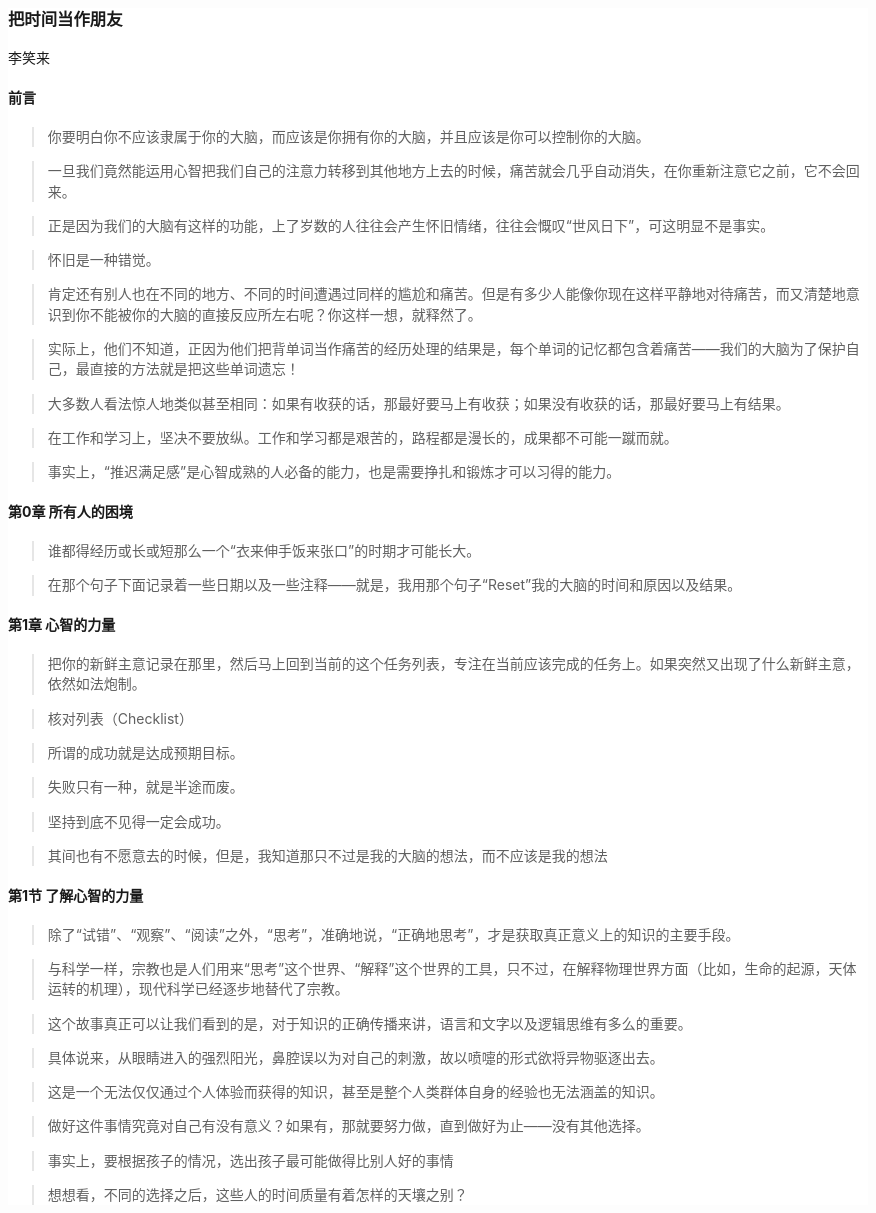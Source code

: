 ### 把时间当作朋友
李笑来

#### 前言

> 你要明白你不应该隶属于你的大脑，而应该是你拥有你的大脑，并且应该是你可以控制你的大脑。

> 一旦我们竟然能运用心智把我们自己的注意力转移到其他地方上去的时候，痛苦就会几乎自动消失，在你重新注意它之前，它不会回来。

> 正是因为我们的大脑有这样的功能，上了岁数的人往往会产生怀旧情绪，往往会慨叹“世风日下”，可这明显不是事实。

> 怀旧是一种错觉。

> 肯定还有别人也在不同的地方、不同的时间遭遇过同样的尴尬和痛苦。但是有多少人能像你现在这样平静地对待痛苦，而又清楚地意识到你不能被你的大脑的直接反应所左右呢？你这样一想，就释然了。

> 实际上，他们不知道，正因为他们把背单词当作痛苦的经历处理的结果是，每个单词的记忆都包含着痛苦——我们的大脑为了保护自己，最直接的方法就是把这些单词遗忘！

> 大多数人看法惊人地类似甚至相同：如果有收获的话，那最好要马上有收获；如果没有收获的话，那最好要马上有结果。

> 在工作和学习上，坚决不要放纵。工作和学习都是艰苦的，路程都是漫长的，成果都不可能一蹴而就。

> 事实上，“推迟满足感”是心智成熟的人必备的能力，也是需要挣扎和锻炼才可以习得的能力。


#### 第0章 所有人的困境

> 谁都得经历或长或短那么一个“衣来伸手饭来张口”的时期才可能长大。

> 在那个句子下面记录着一些日期以及一些注释——就是，我用那个句子“Reset”我的大脑的时间和原因以及结果。


#### 第1章 心智的力量

> 把你的新鲜主意记录在那里，然后马上回到当前的这个任务列表，专注在当前应该完成的任务上。如果突然又出现了什么新鲜主意，依然如法炮制。

> 核对列表（Checklist）

> 所谓的成功就是达成预期目标。

> 失败只有一种，就是半途而废。

> 坚持到底不见得一定会成功。

> 其间也有不愿意去的时候，但是，我知道那只不过是我的大脑的想法，而不应该是我的想法


#### 第1节 了解心智的力量

> 除了“试错”、“观察”、“阅读”之外，“思考”，准确地说，“正确地思考”，才是获取真正意义上的知识的主要手段。

> 与科学一样，宗教也是人们用来“思考”这个世界、“解释”这个世界的工具，只不过，在解释物理世界方面（比如，生命的起源，天体运转的机理），现代科学已经逐步地替代了宗教。

> 这个故事真正可以让我们看到的是，对于知识的正确传播来讲，语言和文字以及逻辑思维有多么的重要。

> 具体说来，从眼睛进入的强烈阳光，鼻腔误以为对自己的刺激，故以喷嚏的形式欲将异物驱逐出去。

> 这是一个无法仅仅通过个人体验而获得的知识，甚至是整个人类群体自身的经验也无法涵盖的知识。

> 做好这件事情究竟对自己有没有意义？如果有，那就要努力做，直到做好为止——没有其他选择。

> 事实上，要根据孩子的情况，选出孩子最可能做得比别人好的事情

> 想想看，不同的选择之后，这些人的时间质量有着怎样的天壤之别？
